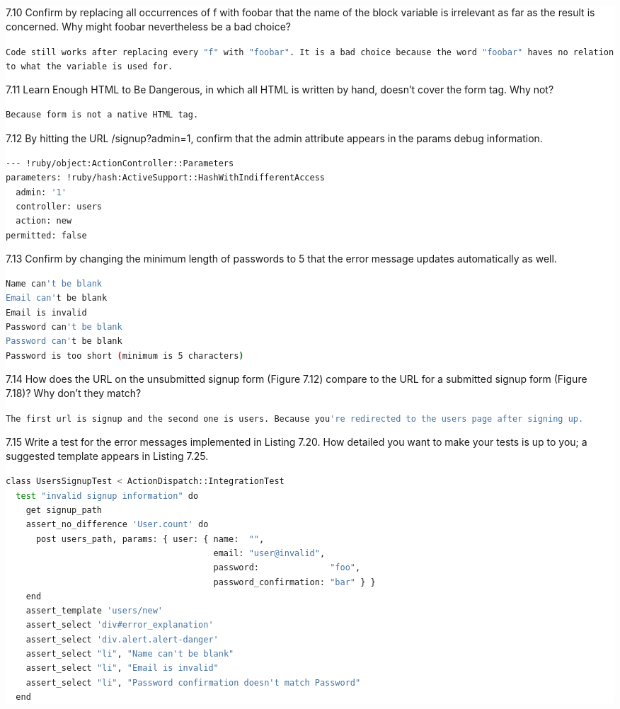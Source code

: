 7.10 Confirm by replacing all occurrences of f with foobar that the name of the block variable is irrelevant as far as the result is concerned. Why might foobar nevertheless be a bad choice?
```sh
Code still works after replacing every "f" with "foobar". It is a bad choice because the word "foobar" haves no relation to what the variable is used for.
```

7.11 Learn Enough HTML to Be Dangerous, in which all HTML is written by hand, doesn’t cover the form tag. Why not?
```sh
Because form is not a native HTML tag.
```

7.12 By hitting the URL /signup?admin=1, confirm that the admin attribute appears in the params debug information.
```sh
--- !ruby/object:ActionController::Parameters
parameters: !ruby/hash:ActiveSupport::HashWithIndifferentAccess
  admin: '1'
  controller: users
  action: new
permitted: false
```

7.13 Confirm by changing the minimum length of passwords to 5 that the error message updates automatically as well.
```sh
Name can't be blank
Email can't be blank
Email is invalid
Password can't be blank
Password can't be blank
Password is too short (minimum is 5 characters)
```

7.14 How does the URL on the unsubmitted signup form (Figure 7.12) compare to the URL for a submitted signup form (Figure 7.18)? Why don’t they match?
```sh
The first url is signup and the second one is users. Because you're redirected to the users page after signing up.
```

7.15 Write a test for the error messages implemented in Listing 7.20. How detailed you want to make your tests is up to you; a suggested template appears in Listing 7.25.
```sh
class UsersSignupTest < ActionDispatch::IntegrationTest
  test "invalid signup information" do
    get signup_path
    assert_no_difference 'User.count' do
      post users_path, params: { user: { name:  "",
                                         email: "user@invalid",
                                         password:              "foo",
                                         password_confirmation: "bar" } }
    end
    assert_template 'users/new'
    assert_select 'div#error_explanation'
    assert_select 'div.alert.alert-danger'
    assert_select "li", "Name can't be blank"
    assert_select "li", "Email is invalid"
    assert_select "li", "Password confirmation doesn't match Password"
  end
```
